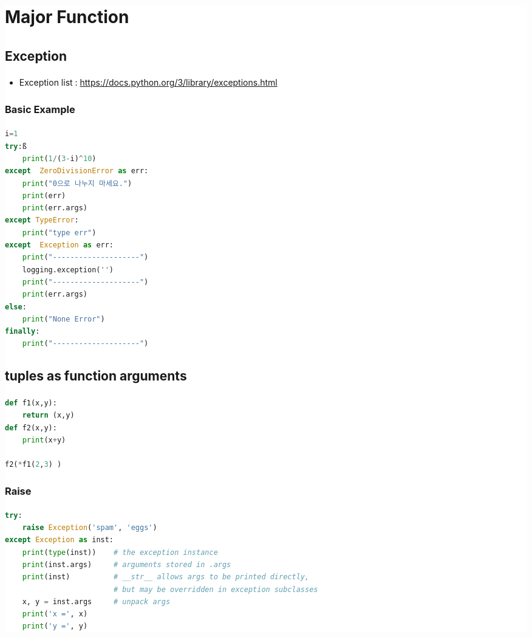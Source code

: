 # Major Function

## Exception
* Exception list : https://docs.python.org/3/library/exceptions.html

### Basic Example
```python
i=1
try:ß
    print(1/(3-i)^10)
except  ZeroDivisionError as err:
    print("0으로 나누지 마세요.")
    print(err)
    print(err.args)
except TypeError:
    print("type err")
except  Exception as err:
    print("--------------------")
    logging.exception('')
    print("--------------------")
    print(err.args)
else:
    print("None Error")
finally:
    print("--------------------")
```
## tuples as function arguments


```python
def f1(x,y):
    return (x,y)
def f2(x,y):
    print(x+y)

f2(*f1(2,3) )
```

### Raise


```python
try:
    raise Exception('spam', 'eggs')
except Exception as inst:
    print(type(inst))    # the exception instance
    print(inst.args)     # arguments stored in .args
    print(inst)          # __str__ allows args to be printed directly,
                         # but may be overridden in exception subclasses
    x, y = inst.args     # unpack args
    print('x =', x)
    print('y =', y)


```
